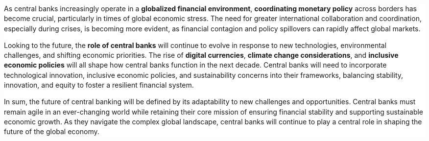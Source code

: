 As central banks increasingly operate in a **globalized financial environment**, **coordinating monetary policy** across borders has become crucial, particularly in times of global economic stress. The need for greater international collaboration and coordination, especially during crises, is becoming more evident, as financial contagion and policy spillovers can rapidly affect global markets.

Looking to the future, the **role of central banks** will continue to evolve in response to new technologies, environmental challenges, and shifting economic priorities. The rise of **digital currencies**, **climate change considerations**, and **inclusive economic policies** will all shape how central banks function in the next decade. Central banks will need to incorporate technological innovation, inclusive economic policies, and sustainability concerns into their frameworks, balancing stability, innovation, and equity to foster a resilient financial system.

In sum, the future of central banking will be defined by its adaptability to new challenges and opportunities. Central banks must remain agile in an ever-changing world while retaining their core mission of ensuring financial stability and supporting sustainable economic growth. As they navigate the complex global landscape, central banks will continue to play a central role in shaping the future of the global economy.